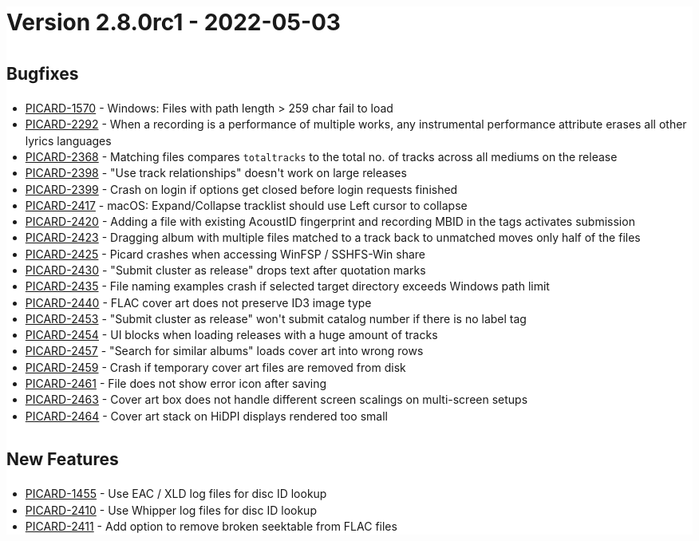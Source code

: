 
# Version 2.8.0rc1 - 2022-05-03

## Bugfixes
- [PICARD-1570](https://tickets.metabrainz.org/browse/PICARD-1570) - Windows: Files with path length > 259 char fail to load
- [PICARD-2292](https://tickets.metabrainz.org/browse/PICARD-2292) - When a recording is a performance of multiple works, any instrumental performance attribute erases all other lyrics languages
- [PICARD-2368](https://tickets.metabrainz.org/browse/PICARD-2368) - Matching files compares `totaltracks` to the total no. of tracks across all mediums on the release
- [PICARD-2398](https://tickets.metabrainz.org/browse/PICARD-2398) - "Use track relationships" doesn't work on large releases
- [PICARD-2399](https://tickets.metabrainz.org/browse/PICARD-2399) - Crash on login if options get closed before login requests finished
- [PICARD-2417](https://tickets.metabrainz.org/browse/PICARD-2417) - macOS: Expand/Collapse tracklist should use Left cursor to collapse
- [PICARD-2420](https://tickets.metabrainz.org/browse/PICARD-2420) - Adding a file with existing AcoustID fingerprint and recording MBID in the tags activates submission
- [PICARD-2423](https://tickets.metabrainz.org/browse/PICARD-2423) - Dragging album with multiple files matched to a track back to unmatched moves only half of the files
- [PICARD-2425](https://tickets.metabrainz.org/browse/PICARD-2425) - Picard crashes when accessing WinFSP / SSHFS-Win share
- [PICARD-2430](https://tickets.metabrainz.org/browse/PICARD-2430) - "Submit cluster as release" drops text after quotation marks
- [PICARD-2435](https://tickets.metabrainz.org/browse/PICARD-2435) - File naming examples crash if selected target directory exceeds Windows path limit
- [PICARD-2440](https://tickets.metabrainz.org/browse/PICARD-2440) - FLAC cover art does not preserve ID3 image type
- [PICARD-2453](https://tickets.metabrainz.org/browse/PICARD-2453) - "Submit cluster as release" won't submit catalog number if there is no label tag
- [PICARD-2454](https://tickets.metabrainz.org/browse/PICARD-2454) - UI blocks when loading releases with a huge amount of tracks
- [PICARD-2457](https://tickets.metabrainz.org/browse/PICARD-2457) - "Search for similar albums" loads cover art into wrong rows
- [PICARD-2459](https://tickets.metabrainz.org/browse/PICARD-2459) - Crash if temporary cover art files are removed from disk
- [PICARD-2461](https://tickets.metabrainz.org/browse/PICARD-2461) - File does not show error icon after saving
- [PICARD-2463](https://tickets.metabrainz.org/browse/PICARD-2463) - Cover art box does not handle different screen scalings on multi-screen setups
- [PICARD-2464](https://tickets.metabrainz.org/browse/PICARD-2464) - Cover art stack on HiDPI displays rendered too small

## New Features
- [PICARD-1455](https://tickets.metabrainz.org/browse/PICARD-1455) - Use EAC / XLD log files for disc ID lookup
- [PICARD-2410](https://tickets.metabrainz.org/browse/PICARD-2410) - Use Whipper log files for disc ID lookup
- [PICARD-2411](https://tickets.metabrainz.org/browse/PICARD-2411) - Add option to remove broken seektable from FLAC files
